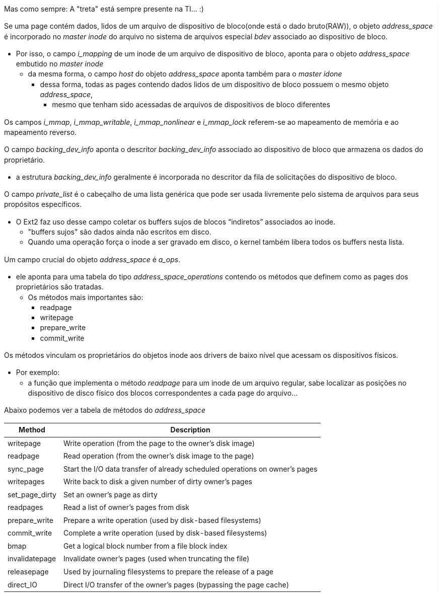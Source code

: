 Mas como sempre: A &#34;treta&#34; está sempre presente na TI... :)

Se uma page contém dados, lidos de um arquivo de dispositivo de bloco(onde está o dado bruto(RAW)),  o objeto *address_space* é incorporado no *master inode* do arquivo no sistema de arquivos especial *bdev* associado ao dispositivo de bloco.
- Por isso, o campo *i_mapping* de um inode de um arquivo de dispositivo de bloco, aponta para o objeto *address_space* embutido no *master inode* 
    - da mesma forma, o campo *host* do objeto *address_space* aponta também para o *master idone*
        - dessa forma, todas as pages contendo dados lidos de um dispositivo de bloco possuem o mesmo objeto *address_space*, 
            - mesmo que tenham sido acessadas de arquivos de dispositivos de bloco diferentes


Os campos *i_mmap*, *i_mmap_writable*, *i_mmap_nonlinear* e *i_mmap_lock* referem-se ao mapeamento de memória e ao mapeamento reverso.

O campo *backing_dev_info* aponta o descritor *backing_dev_info* associado ao dispositivo de bloco que armazena os dados do proprietário.
- a estrutura *backing_dev_info* geralmente é incorporada no descritor da fila de solicitações do dispositivo de bloco.

O campo *private_list* é o cabeçalho de uma lista genérica que pode ser usada livremente pelo sistema de arquivos para seus propósitos específicos. 
- O Ext2 faz uso desse campo coletar os buffers sujos de blocos “indiretos” associados ao inode.
     - &#34;buffers sujos&#34; são dados ainda não escritos em disco.
     - Quando uma operação força o inode a ser gravado em disco, o kernel também libera todos os buffers nesta lista.

Um campo crucial do objeto *address_space* é *a_ops*.
- ele aponta para uma tabela do tipo *address_space_operations* contendo os métodos que definem como as pages dos proprietários são tratadas.
    - Os métodos mais importantes são:
        - readpage
        - writepage 
        - prepare_write 
        - commit_write

Os métodos vinculam os proprietários do objetos inode  aos drivers de baixo nível que acessam os dispositivos físicos. 
- Por exemplo:
   - a função que implementa o método *readpage* para um inode de um arquivo regular, sabe localizar as posições no dispositivo de disco físico dos blocos correspondentes a cada page do arquivo...

Abaixo podemos ver a tabela de métodos do *address_space*

| Method | Description |
| --- | --- |
| writepage | Write operation (from the page to the owner’s disk image) |
| readpage | Read operation (from the owner’s disk image to the page) |
| sync_page | Start the I/O data transfer of already scheduled operations on owner’s pages |
| writepages | Write back to disk a given number of dirty owner’s pages |
| set_page_dirty | Set an owner’s page as dirty |
| readpages | Read a list of owner’s pages from disk |
| prepare_write | Prepare a write operation (used by disk-based filesystems) |
| commit_write | Complete a write operation (used by disk-based filesystems) |
| bmap | Get a logical block number from a file block index | 
| invalidatepage | Invalidate owner’s pages (used when truncating the file) |
| releasepage | Used by journaling filesystems to prepare the release of a page |
| direct_IO | Direct I/O transfer of the owner’s pages (bypassing the page cache) |
